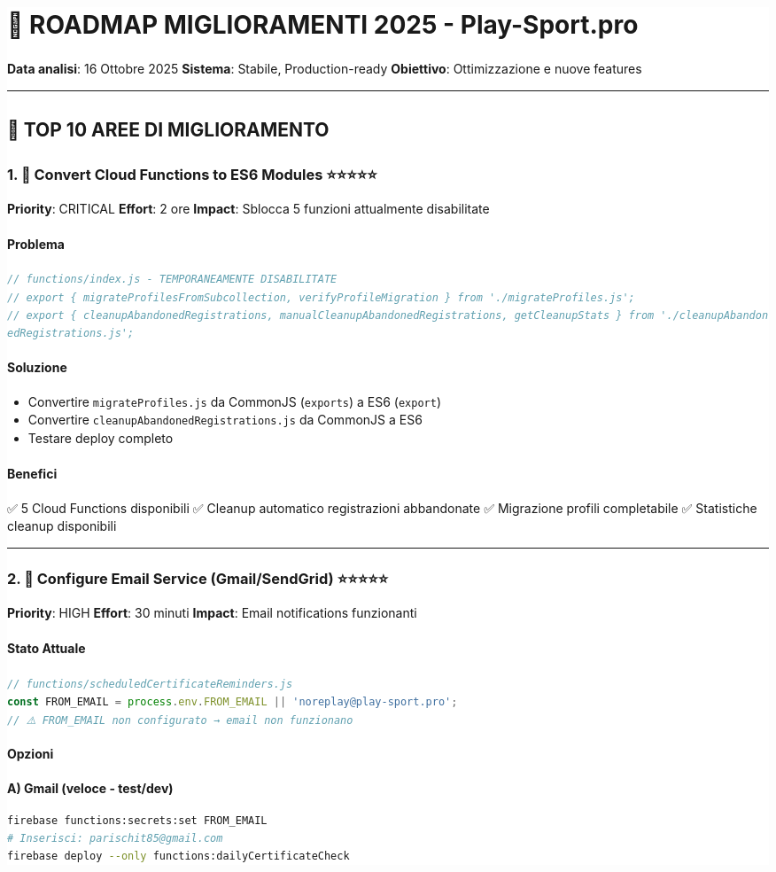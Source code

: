 # 🚀 ROADMAP MIGLIORAMENTI 2025 - Play-Sport.pro

**Data analisi**: 16 Ottobre 2025
**Sistema**: Stabile, Production-ready
**Obiettivo**: Ottimizzazione e nuove features

---

## 🎯 TOP 10 AREE DI MIGLIORAMENTO

### **1. 🔧 Convert Cloud Functions to ES6 Modules** ⭐⭐⭐⭐⭐
**Priority**: CRITICAL
**Effort**: 2 ore
**Impact**: Sblocca 5 funzioni attualmente disabilitate

#### Problema
```js
// functions/index.js - TEMPORANEAMENTE DISABILITATE
// export { migrateProfilesFromSubcollection, verifyProfileMigration } from './migrateProfiles.js';
// export { cleanupAbandonedRegistrations, manualCleanupAbandonedRegistrations, getCleanupStats } from './cleanupAbandonedRegistrations.js';
```

#### Soluzione
- Convertire `migrateProfiles.js` da CommonJS (`exports`) a ES6 (`export`)
- Convertire `cleanupAbandonedRegistrations.js` da CommonJS a ES6
- Testare deploy completo

#### Benefici
✅ 5 Cloud Functions disponibili
✅ Cleanup automatico registrazioni abbandonate
✅ Migrazione profili completabile
✅ Statistiche cleanup disponibili

---

### **2. 📧 Configure Email Service (Gmail/SendGrid)** ⭐⭐⭐⭐⭐
**Priority**: HIGH
**Effort**: 30 minuti
**Impact**: Email notifications funzionanti

#### Stato Attuale
```js
// functions/scheduledCertificateReminders.js
const FROM_EMAIL = process.env.FROM_EMAIL || 'noreplay@play-sport.pro';
// ⚠️ FROM_EMAIL non configurato → email non funzionano
```

#### Opzioni
**A) Gmail (veloce - test/dev)**
```bash
firebase functions:secrets:set FROM_EMAIL
# Inserisci: parischit85@gmail.com
firebase deploy --only functions:dailyCertificateCheck
```
